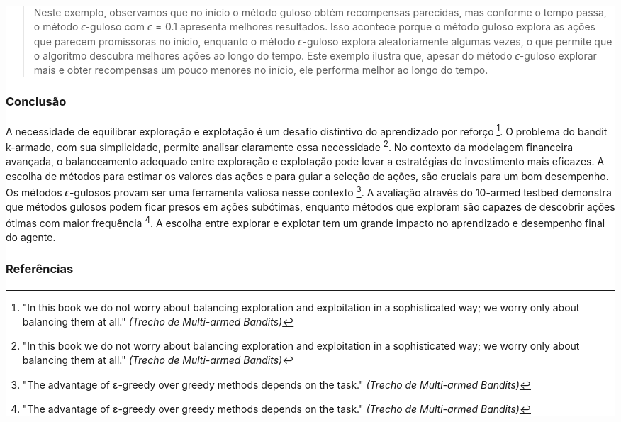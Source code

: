 >  Neste exemplo, observamos que no início o método guloso obtém recompensas parecidas, mas conforme o tempo passa, o método $\epsilon$-guloso com $\epsilon=0.1$ apresenta melhores resultados. Isso acontece porque o método guloso explora as ações que parecem promissoras no início, enquanto o método $\epsilon$-guloso explora aleatoriamente algumas vezes, o que permite que o algoritmo descubra melhores ações ao longo do tempo. Este exemplo ilustra que, apesar do método $\epsilon$-guloso explorar mais e obter recompensas um pouco menores no início, ele performa melhor ao longo do tempo.

### Conclusão

A necessidade de equilibrar exploração e explotação é um desafio distintivo do aprendizado por reforço [^3]. O problema do bandit k-armado, com sua simplicidade, permite analisar claramente essa necessidade [^3]. No contexto da modelagem financeira avançada, o balanceamento adequado entre exploração e explotação pode levar a estratégias de investimento mais eficazes. A escolha de métodos para estimar os valores das ações e para guiar a seleção de ações, são cruciais para um bom desempenho. Os métodos $\epsilon$-gulosos provam ser uma ferramenta valiosa nesse contexto [^6]. A avaliação através do 10-armed testbed demonstra que métodos gulosos podem ficar presos em ações subótimas, enquanto métodos que exploram são capazes de descobrir ações ótimas com maior frequência [^6]. A escolha entre explorar e explotar tem um grande impacto no aprendizado e desempenho final do agente.

### Referências

[^1]: "The most important feature distinguishing reinforcement learning from other types of learning is that it uses training information that evaluates the actions taken rather than instructs by giving correct actions." *(Trecho de Multi-armed Bandits)*
[^2]: "In our k-armed bandit problem, each of the k actions has an expected or mean reward given that that action is selected; let us call this the value of that action." *(Trecho de Multi-armed Bandits)*
[^3]: "In this book we do not worry about balancing exploration and exploitation in a sophisticated way; we worry only about balancing them at all." *(Trecho de Multi-armed Bandits)*
[^6]: "The advantage of ɛ-greedy over greedy methods depends on the task." *(Trecho de Multi-armed Bandits)*

